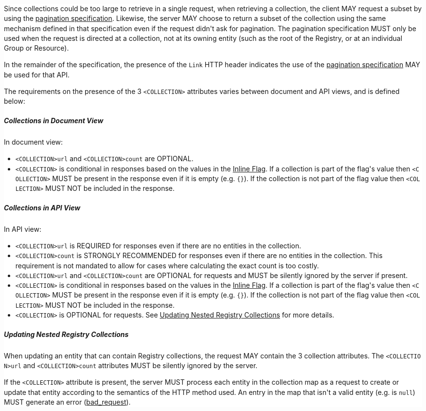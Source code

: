 Since collections could be too large to retrieve in a single request, when
retrieving a collection, the client MAY request a subset by using the
[pagination specification](../pagination/spec.md). Likewise, the server
MAY choose to return a subset of the collection using the same mechanism
defined in that specification even if the request didn't ask for pagination.
The pagination specification MUST only be used when the request is directed at
a collection, not at its owning entity (such as the root of the Registry,
or at an individual Group or Resource).

In the remainder of the specification, the presence of the `Link` HTTP header
indicates the use of the [pagination specification](../pagination/spec.md)
MAY be used for that API.

The requirements on the presence of the 3 `<COLLECTION>` attributes varies
between document and API views, and is defined below:

##### Collections in Document View

In document view:
- `<COLLECTION>url` and `<COLLECTION>count` are OPTIONAL.
- `<COLLECTION>` is conditional in responses based on the values in the
  [Inline Flag](#inline-flag). If a collection is part of the flag's value then
  `<COLLECTION>` MUST be present in the response even if it is empty
  (e.g. `{}`). If the collection is not part of the flag value then
  `<COLLECTION>` MUST NOT be included in the response.

##### Collections in API View

In API view:
- `<COLLECTION>url` is REQUIRED for responses even if there are no entities
  in the collection.
- `<COLLECTION>count` is STRONGLY RECOMMENDED for responses even if
  there are no entities in the collection. This requirement is not mandated
  to allow for cases where calculating the exact count is too costly.
- `<COLLECTION>url` and `<COLLECTION>count` are OPTIONAL for requests and MUST
   be silently ignored by the server if present.
- `<COLLECTION>` is conditional in responses based on the values in the
  [Inline Flag](#inline-flag). If a collection is part of the flag's value then
  `<COLLECTION>` MUST be present in the response even if it is empty
  (e.g. `{}`). If the collection is not part of the flag value then
  `<COLLECTION>` MUST NOT be included in the response.
- `<COLLECTION>` is OPTIONAL for requests. See [Updating Nested Registry
  Collections](#updating-nested-registry-collections) for more details.

##### Updating Nested Registry Collections

When updating an entity that can contain Registry collections, the request
MAY contain the 3 collection attributes. The `<COLLECTION>url` and
`<COLLECTION>count` attributes MUST be silently ignored by the server.

If the `<COLLECTION>` attribute is present, the server MUST process each entity
in the collection map as a request to create or update that entity according to
the semantics of the HTTP method used. An entry in the map that isn't a valid
entity (e.g. is `null`) MUST generate an error ([bad_request](#bad_request)).
